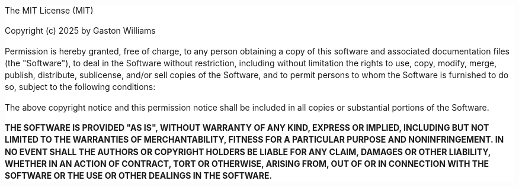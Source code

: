 The MIT License (MIT)

Copyright (c) 2025 by Gaston Williams

Permission is hereby granted, free of charge, to any person obtaining a copy
of this software and associated documentation files (the "Software"), to deal
in the Software without restriction, including without limitation the rights
to use, copy, modify, merge, publish, distribute, sublicense, and/or sell
copies of the Software, and to permit persons to whom the Software is
furnished to do so, subject to the following conditions:

The above copyright notice and this permission notice shall be included in all
copies or substantial portions of the Software.

**THE SOFTWARE IS PROVIDED "AS IS", WITHOUT WARRANTY OF ANY KIND, EXPRESS OR IMPLIED, INCLUDING BUT NOT LIMITED TO THE WARRANTIES OF MERCHANTABILITY,
FITNESS FOR A PARTICULAR PURPOSE AND NONINFRINGEMENT. IN NO EVENT SHALL THE
AUTHORS OR COPYRIGHT HOLDERS BE LIABLE FOR ANY CLAIM, DAMAGES OR OTHER
LIABILITY, WHETHER IN AN ACTION OF CONTRACT, TORT OR OTHERWISE, ARISING FROM, OUT OF OR IN CONNECTION WITH THE SOFTWARE OR THE USE OR OTHER DEALINGS IN THE
SOFTWARE.**

